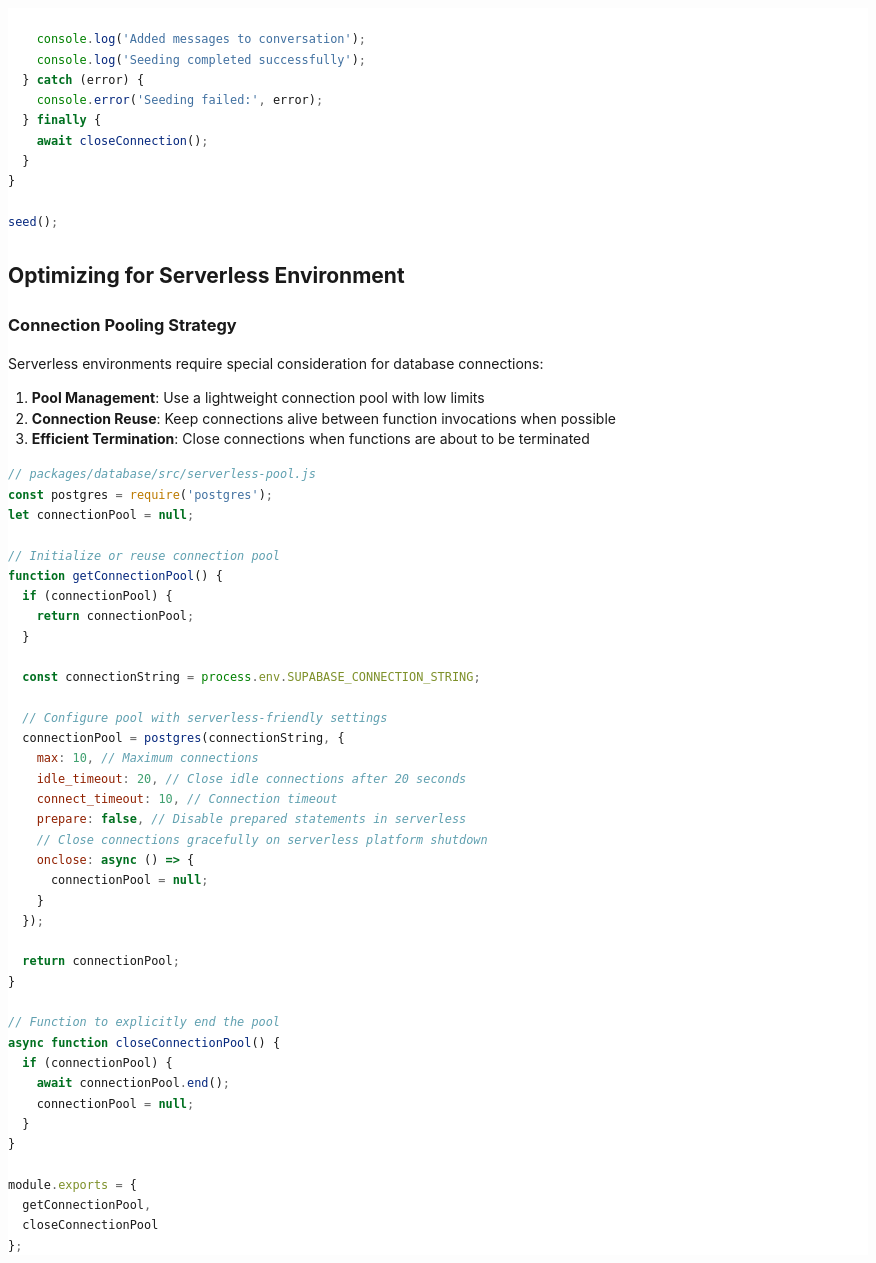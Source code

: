 ```javascript

    console.log('Added messages to conversation');
    console.log('Seeding completed successfully');
  } catch (error) {
    console.error('Seeding failed:', error);
  } finally {
    await closeConnection();
  }
}

seed();
```

## Optimizing for Serverless Environment

### Connection Pooling Strategy

Serverless environments require special consideration for database connections:

1. **Pool Management**: Use a lightweight connection pool with low limits
2. **Connection Reuse**: Keep connections alive between function invocations when possible
3. **Efficient Termination**: Close connections when functions are about to be terminated

```javascript
// packages/database/src/serverless-pool.js
const postgres = require('postgres');
let connectionPool = null;

// Initialize or reuse connection pool
function getConnectionPool() {
  if (connectionPool) {
    return connectionPool;
  }

  const connectionString = process.env.SUPABASE_CONNECTION_STRING;

  // Configure pool with serverless-friendly settings
  connectionPool = postgres(connectionString, {
    max: 10, // Maximum connections
    idle_timeout: 20, // Close idle connections after 20 seconds
    connect_timeout: 10, // Connection timeout
    prepare: false, // Disable prepared statements in serverless
    // Close connections gracefully on serverless platform shutdown
    onclose: async () => {
      connectionPool = null;
    }
  });

  return connectionPool;
}

// Function to explicitly end the pool
async function closeConnectionPool() {
  if (connectionPool) {
    await connectionPool.end();
    connectionPool = null;
  }
}

module.exports = {
  getConnectionPool,
  closeConnectionPool
};
```